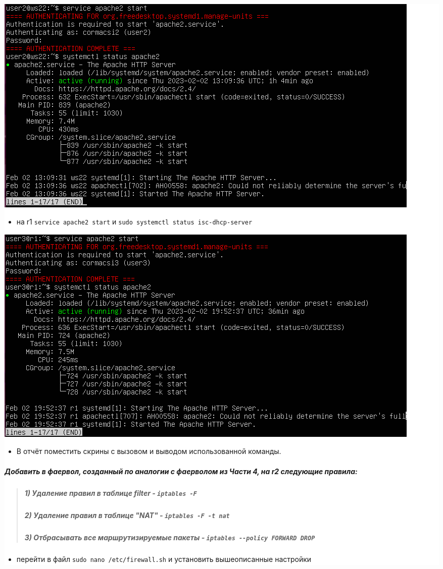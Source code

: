 ![Part7-2-1](images/part7-2-1.png)

- на r1 `service apache2 start` и `sudo systemctl status isc-dhcp-server`

![Part7-2-2](images/part7-2-2.png)

- В отчёт поместить скрины с вызовом и выводом использованной команды.
##### Добавить в фаервол, созданный по аналогии с фаерволом из Части 4, на r2 следующие правила:
>##### 1) Удаление правил в таблице filter - `iptables -F`
>##### 2) Удаление правил в таблице "NAT" - `iptables -F -t nat`
>##### 3) Отбрасывать все маршрутизируемые пакеты - `iptables --policy FORWARD DROP`
- перейти в файл `sudo nano /etc/firewall.sh` и установить вышеописанные настройки
